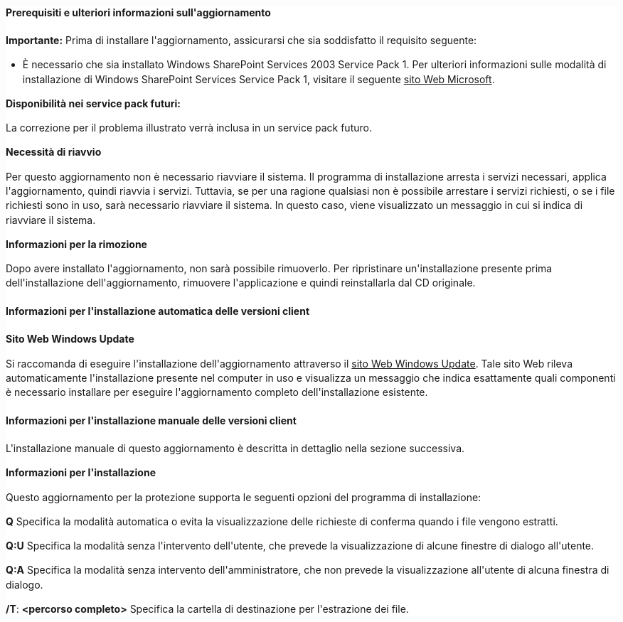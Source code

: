 #### Prerequisiti e ulteriori informazioni sull'aggiornamento

**Importante:** Prima di installare l'aggiornamento, assicurarsi che sia soddisfatto il requisito seguente:

-   È necessario che sia installato Windows SharePoint Services 2003 Service Pack 1. Per ulteriori informazioni sulle modalità di installazione di Windows SharePoint Services Service Pack 1, visitare il seguente [sito Web Microsoft](http://www.microsoft.com/downloads/details.aspx?familyid=875da47e-89d5-4621-a319-a1f5bfedf497&displaylang=en).

**Disponibilità nei service pack futuri:**

La correzione per il problema illustrato verrà inclusa in un service pack futuro.

**Necessità di riavvio**

Per questo aggiornamento non è necessario riavviare il sistema. Il programma di installazione arresta i servizi necessari, applica l'aggiornamento, quindi riavvia i servizi. Tuttavia, se per una ragione qualsiasi non è possibile arrestare i servizi richiesti, o se i file richiesti sono in uso, sarà necessario riavviare il sistema. In questo caso, viene visualizzato un messaggio in cui si indica di riavviare il sistema.

**Informazioni per la rimozione**

Dopo avere installato l'aggiornamento, non sarà possibile rimuoverlo. Per ripristinare un'installazione presente prima dell'installazione dell'aggiornamento, rimuovere l'applicazione e quindi reinstallarla dal CD originale.

#### Informazioni per l'installazione automatica delle versioni client

**Sito Web Windows Update**

Si raccomanda di eseguire l'installazione dell'aggiornamento attraverso il [sito Web Windows Update](http://www.windowsupdate.com). Tale sito Web rileva automaticamente l'installazione presente nel computer in uso e visualizza un messaggio che indica esattamente quali componenti è necessario installare per eseguire l'aggiornamento completo dell'installazione esistente.

#### Informazioni per l'installazione manuale delle versioni client

L'installazione manuale di questo aggiornamento è descritta in dettaglio nella sezione successiva.

**Informazioni per l'installazione**

Questo aggiornamento per la protezione supporta le seguenti opzioni del programma di installazione:

**Q** Specifica la modalità automatica o evita la visualizzazione delle richieste di conferma quando i file vengono estratti.

**Q:U** Specifica la modalità senza l'intervento dell'utente, che prevede la visualizzazione di alcune finestre di dialogo all'utente.

**Q:A** Specifica la modalità senza intervento dell'amministratore, che non prevede la visualizzazione all'utente di alcuna finestra di dialogo.

**/T**: **&lt;percorso completo&gt;** Specifica la cartella di destinazione per l'estrazione dei file.
